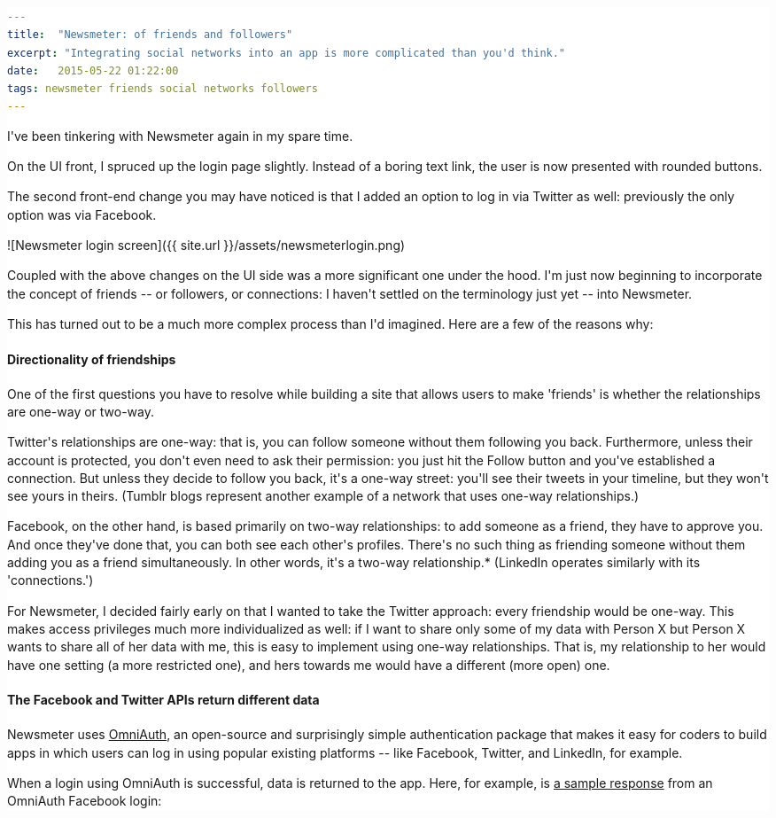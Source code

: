 ```yaml
---
title:  "Newsmeter: of friends and followers"
excerpt: "Integrating social networks into an app is more complicated than you'd think."
date:   2015-05-22 01:22:00
tags: newsmeter friends social networks followers
---
```

I've been tinkering with Newsmeter again in my spare time.

On the UI front, I spruced up the login page slightly. Instead of a boring text link, the user is now presented with rounded buttons.

The second front-end change you may have noticed is that I added an option to log in via Twitter as well: previously the only option was via Facebook.

![Newsmeter login screen]({{ site.url }}/assets/newsmeterlogin.png)

Coupled with the above changes on the UI side was a more significant one under the hood. I'm just now beginning to incorporate the concept of friends -- or followers, or connections: I haven't settled on the terminology just yet -- into Newsmeter.

This has turned out to be a much more complex process than I'd imagined. Here are a few of the reasons why:

#### Directionality of friendships

One of the first questions you have to resolve while building a site that allows users to make 'friends' is whether the relationships are one-way or two-way.

Twitter's relationships are one-way: that is, you can follow someone without them following you back. Furthermore, unless their account is protected, you don't even need to ask their permission: you just hit the Follow button and you've established a connection. But unless they decide to follow you back, it's a one-way street: you'll see their tweets in your timeline, but they won't see yours in theirs. (Tumblr blogs represent another example of a network that uses one-way relationships.)

Facebook, on the other hand, is based primarily on two-way relationships: to add someone as a friend, they have to approve you. And once they've done that, you can both see each other's profiles. There's no such thing as friending someone without them adding you as a friend simultaneously. In other words, it's a two-way relationship.* (LinkedIn operates similarly with its 'connections.')

For Newsmeter, I decided fairly early on that I wanted to take the Twitter approach: every friendship would be one-way. This makes access privileges much more individualized as well: if I want to share only some of my data with Person X but Person X wants to share all of her data with me, this is easy to implement using one-way relationships. That is, my relationship to her would have one setting (a more restricted one), and hers towards me would have a different (more open) one.

#### The Facebook and Twitter APIs return different data

Newsmeter uses [OmniAuth](https://github.com/intridea/omniauth), an open-source and surprisingly simple authentication package that makes it easy for coders to build apps in which users can log in using popular existing platforms -- like Facebook, Twitter, and LinkedIn, for example.

When a login using OmniAuth is successful, data is returned to the app. Here, for example, is [a sample response](https://github.com/mkdynamic/omniauth-facebook) from an OmniAuth Facebook login:
